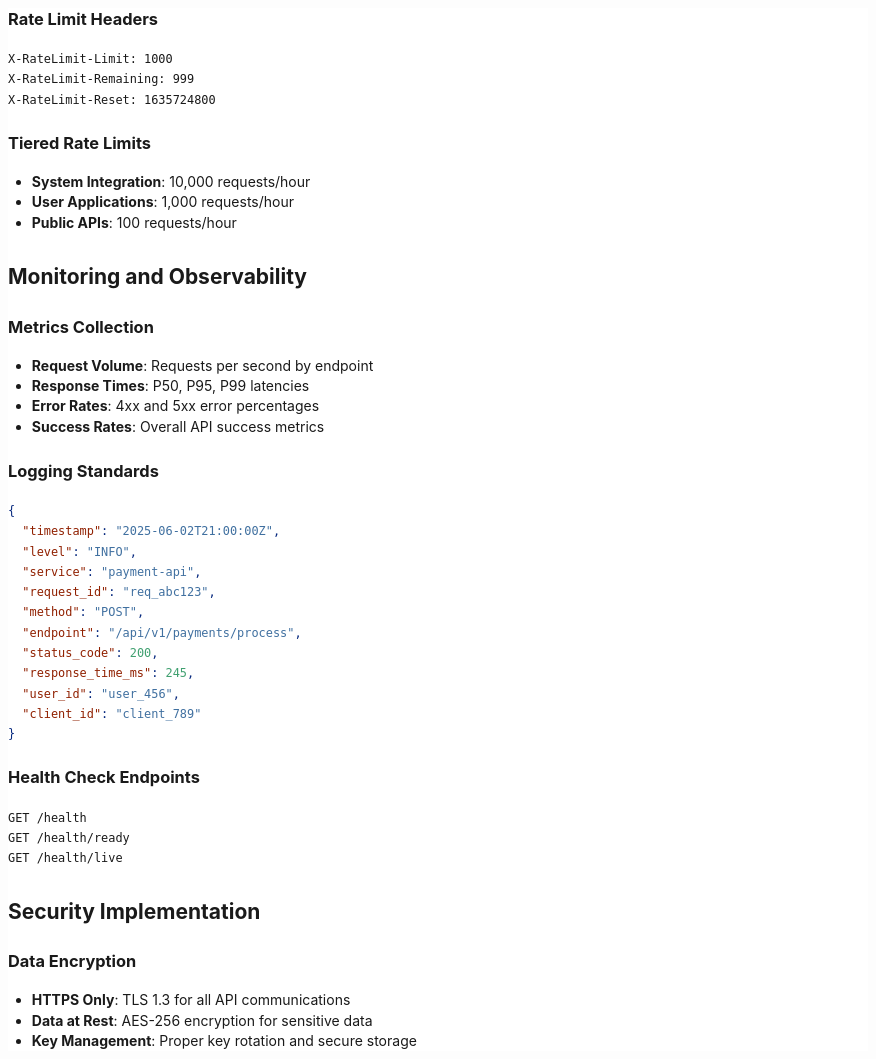 ### Rate Limit Headers
```
X-RateLimit-Limit: 1000
X-RateLimit-Remaining: 999
X-RateLimit-Reset: 1635724800
```

### Tiered Rate Limits
- **System Integration**: 10,000 requests/hour
- **User Applications**: 1,000 requests/hour
- **Public APIs**: 100 requests/hour

## Monitoring and Observability

### Metrics Collection
- **Request Volume**: Requests per second by endpoint
- **Response Times**: P50, P95, P99 latencies
- **Error Rates**: 4xx and 5xx error percentages
- **Success Rates**: Overall API success metrics

### Logging Standards
```json
{
  "timestamp": "2025-06-02T21:00:00Z",
  "level": "INFO",
  "service": "payment-api",
  "request_id": "req_abc123",
  "method": "POST",
  "endpoint": "/api/v1/payments/process",
  "status_code": 200,
  "response_time_ms": 245,
  "user_id": "user_456",
  "client_id": "client_789"
}
```

### Health Check Endpoints
```
GET /health
GET /health/ready
GET /health/live
```

## Security Implementation

### Data Encryption
- **HTTPS Only**: TLS 1.3 for all API communications
- **Data at Rest**: AES-256 encryption for sensitive data
- **Key Management**: Proper key rotation and secure storage
